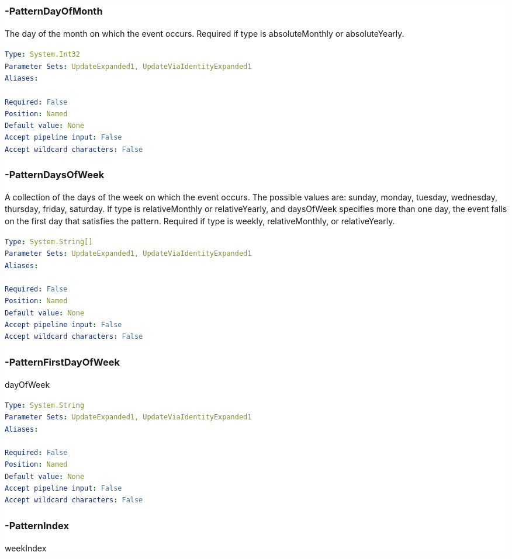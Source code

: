 ### -PatternDayOfMonth
The day of the month on which the event occurs.
Required if type is absoluteMonthly or absoluteYearly.

```yaml
Type: System.Int32
Parameter Sets: UpdateExpanded1, UpdateViaIdentityExpanded1
Aliases:

Required: False
Position: Named
Default value: None
Accept pipeline input: False
Accept wildcard characters: False
```

### -PatternDaysOfWeek
A collection of the days of the week on which the event occurs.
The possible values are: sunday, monday, tuesday, wednesday, thursday, friday, saturday.
If type is relativeMonthly or relativeYearly, and daysOfWeek specifies more than one day, the event falls on the first day that satisfies the pattern.
Required if type is weekly, relativeMonthly, or relativeYearly.

```yaml
Type: System.String[]
Parameter Sets: UpdateExpanded1, UpdateViaIdentityExpanded1
Aliases:

Required: False
Position: Named
Default value: None
Accept pipeline input: False
Accept wildcard characters: False
```

### -PatternFirstDayOfWeek
dayOfWeek

```yaml
Type: System.String
Parameter Sets: UpdateExpanded1, UpdateViaIdentityExpanded1
Aliases:

Required: False
Position: Named
Default value: None
Accept pipeline input: False
Accept wildcard characters: False
```

### -PatternIndex
weekIndex
